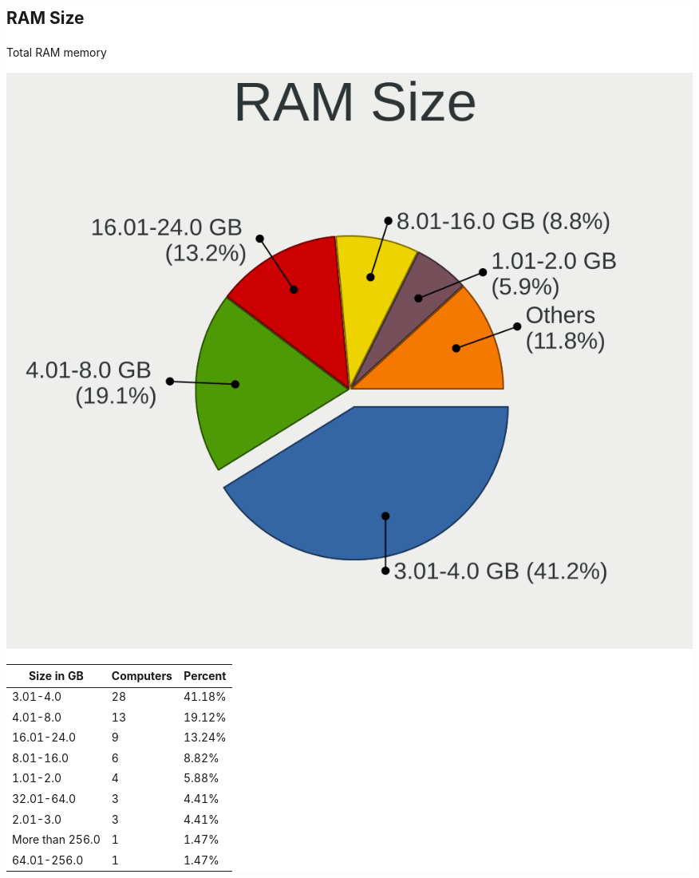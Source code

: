 RAM Size
--------

Total RAM memory

![RAM Size](./images/pie_chart/node_ram_total.svg)


| Size in GB      | Computers | Percent |
|-----------------|-----------|---------|
| 3.01-4.0        | 28        | 41.18%  |
| 4.01-8.0        | 13        | 19.12%  |
| 16.01-24.0      | 9         | 13.24%  |
| 8.01-16.0       | 6         | 8.82%   |
| 1.01-2.0        | 4         | 5.88%   |
| 32.01-64.0      | 3         | 4.41%   |
| 2.01-3.0        | 3         | 4.41%   |
| More than 256.0 | 1         | 1.47%   |
| 64.01-256.0     | 1         | 1.47%   |
